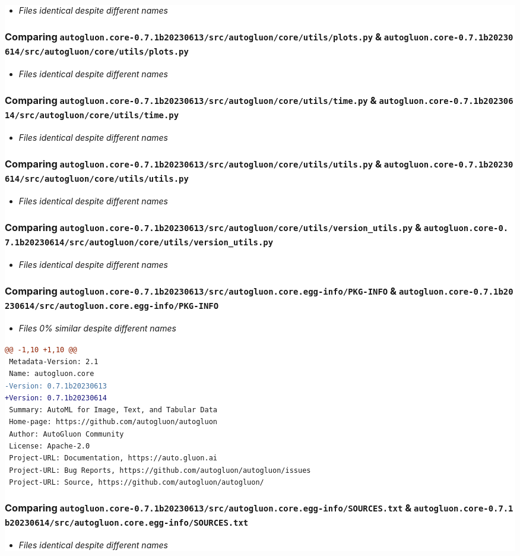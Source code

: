  * *Files identical despite different names*

### Comparing `autogluon.core-0.7.1b20230613/src/autogluon/core/utils/plots.py` & `autogluon.core-0.7.1b20230614/src/autogluon/core/utils/plots.py`

 * *Files identical despite different names*

### Comparing `autogluon.core-0.7.1b20230613/src/autogluon/core/utils/time.py` & `autogluon.core-0.7.1b20230614/src/autogluon/core/utils/time.py`

 * *Files identical despite different names*

### Comparing `autogluon.core-0.7.1b20230613/src/autogluon/core/utils/utils.py` & `autogluon.core-0.7.1b20230614/src/autogluon/core/utils/utils.py`

 * *Files identical despite different names*

### Comparing `autogluon.core-0.7.1b20230613/src/autogluon/core/utils/version_utils.py` & `autogluon.core-0.7.1b20230614/src/autogluon/core/utils/version_utils.py`

 * *Files identical despite different names*

### Comparing `autogluon.core-0.7.1b20230613/src/autogluon.core.egg-info/PKG-INFO` & `autogluon.core-0.7.1b20230614/src/autogluon.core.egg-info/PKG-INFO`

 * *Files 0% similar despite different names*

```diff
@@ -1,10 +1,10 @@
 Metadata-Version: 2.1
 Name: autogluon.core
-Version: 0.7.1b20230613
+Version: 0.7.1b20230614
 Summary: AutoML for Image, Text, and Tabular Data
 Home-page: https://github.com/autogluon/autogluon
 Author: AutoGluon Community
 License: Apache-2.0
 Project-URL: Documentation, https://auto.gluon.ai
 Project-URL: Bug Reports, https://github.com/autogluon/autogluon/issues
 Project-URL: Source, https://github.com/autogluon/autogluon/
```

### Comparing `autogluon.core-0.7.1b20230613/src/autogluon.core.egg-info/SOURCES.txt` & `autogluon.core-0.7.1b20230614/src/autogluon.core.egg-info/SOURCES.txt`

 * *Files identical despite different names*

